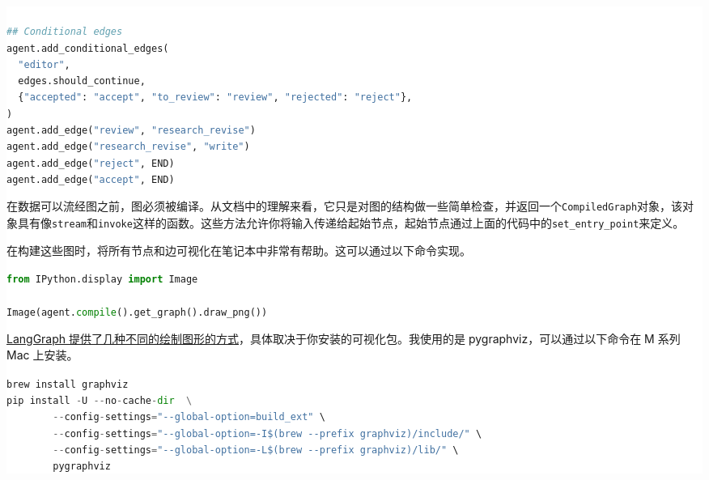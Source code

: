 ```py

## Conditional edges
agent.add_conditional_edges(
  "editor",
  edges.should_continue,
  {"accepted": "accept", "to_review": "review", "rejected": "reject"},
)
agent.add_edge("review", "research_revise")
agent.add_edge("research_revise", "write")
agent.add_edge("reject", END)
agent.add_edge("accept", END)
```

在数据可以流经图之前，图必须被编译。从文档中的理解来看，它只是对图的结构做一些简单检查，并返回一个`CompiledGraph`对象，该对象具有像`stream`和`invoke`这样的函数。这些方法允许你将输入传递给起始节点，起始节点通过上面的代码中的`set_entry_point`来定义。

在构建这些图时，将所有节点和边可视化在笔记本中非常有帮助。这可以通过以下命令实现。

```py
from IPython.display import Image

Image(agent.compile().get_graph().draw_png())
```

[LangGraph 提供了几种不同的绘制图形的方式](https://langchain-ai.github.io/langgraph/how-tos/visualization/)，具体取决于你安装的可视化包。我使用的是 pygraphviz，可以通过以下命令在 M 系列 Mac 上安装。

```py
brew install graphviz
pip install -U --no-cache-dir  \
        --config-settings="--global-option=build_ext" \
        --config-settings="--global-option=-I$(brew --prefix graphviz)/include/" \
        --config-settings="--global-option=-L$(brew --prefix graphviz)/lib/" \
        pygraphviz
```
